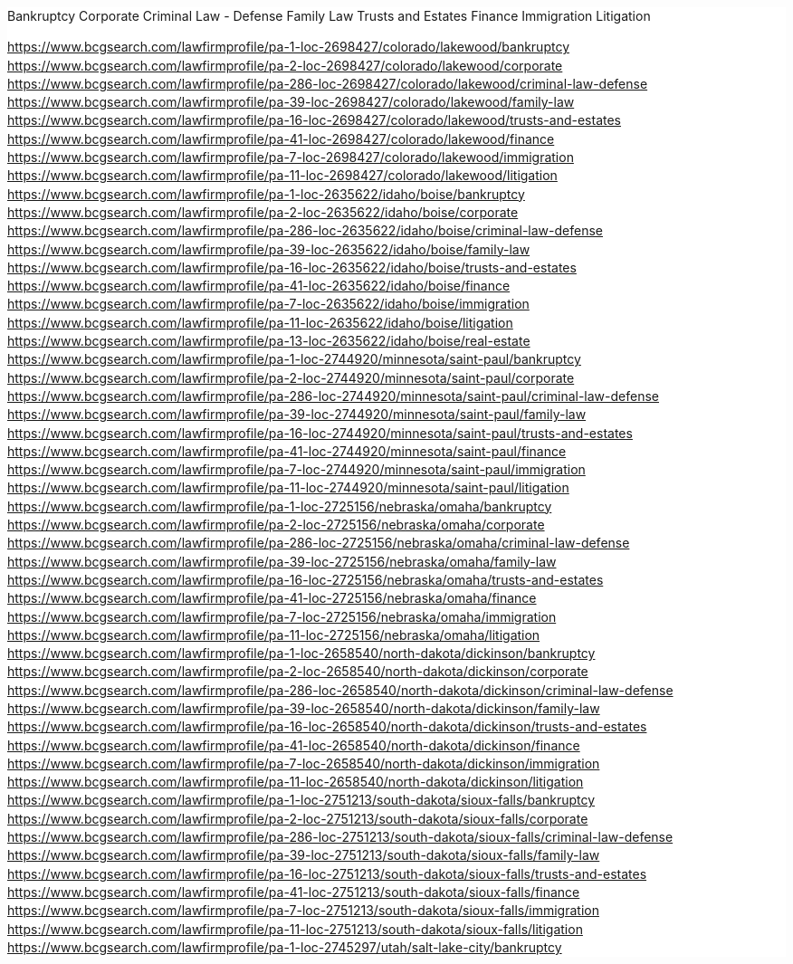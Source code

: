 Bankruptcy
Corporate
Criminal Law - Defense
Family Law
Trusts and Estates
Finance
Immigration
Litigation

https://www.bcgsearch.com/lawfirmprofile/pa-1-loc-2698427/colorado/lakewood/bankruptcy
https://www.bcgsearch.com/lawfirmprofile/pa-2-loc-2698427/colorado/lakewood/corporate
https://www.bcgsearch.com/lawfirmprofile/pa-286-loc-2698427/colorado/lakewood/criminal-law-defense
https://www.bcgsearch.com/lawfirmprofile/pa-39-loc-2698427/colorado/lakewood/family-law
https://www.bcgsearch.com/lawfirmprofile/pa-16-loc-2698427/colorado/lakewood/trusts-and-estates
https://www.bcgsearch.com/lawfirmprofile/pa-41-loc-2698427/colorado/lakewood/finance
https://www.bcgsearch.com/lawfirmprofile/pa-7-loc-2698427/colorado/lakewood/immigration
https://www.bcgsearch.com/lawfirmprofile/pa-11-loc-2698427/colorado/lakewood/litigation
https://www.bcgsearch.com/lawfirmprofile/pa-1-loc-2635622/idaho/boise/bankruptcy
https://www.bcgsearch.com/lawfirmprofile/pa-2-loc-2635622/idaho/boise/corporate
https://www.bcgsearch.com/lawfirmprofile/pa-286-loc-2635622/idaho/boise/criminal-law-defense
https://www.bcgsearch.com/lawfirmprofile/pa-39-loc-2635622/idaho/boise/family-law
https://www.bcgsearch.com/lawfirmprofile/pa-16-loc-2635622/idaho/boise/trusts-and-estates
https://www.bcgsearch.com/lawfirmprofile/pa-41-loc-2635622/idaho/boise/finance
https://www.bcgsearch.com/lawfirmprofile/pa-7-loc-2635622/idaho/boise/immigration
https://www.bcgsearch.com/lawfirmprofile/pa-11-loc-2635622/idaho/boise/litigation
https://www.bcgsearch.com/lawfirmprofile/pa-13-loc-2635622/idaho/boise/real-estate
https://www.bcgsearch.com/lawfirmprofile/pa-1-loc-2744920/minnesota/saint-paul/bankruptcy
https://www.bcgsearch.com/lawfirmprofile/pa-2-loc-2744920/minnesota/saint-paul/corporate
https://www.bcgsearch.com/lawfirmprofile/pa-286-loc-2744920/minnesota/saint-paul/criminal-law-defense
https://www.bcgsearch.com/lawfirmprofile/pa-39-loc-2744920/minnesota/saint-paul/family-law
https://www.bcgsearch.com/lawfirmprofile/pa-16-loc-2744920/minnesota/saint-paul/trusts-and-estates
https://www.bcgsearch.com/lawfirmprofile/pa-41-loc-2744920/minnesota/saint-paul/finance
https://www.bcgsearch.com/lawfirmprofile/pa-7-loc-2744920/minnesota/saint-paul/immigration
https://www.bcgsearch.com/lawfirmprofile/pa-11-loc-2744920/minnesota/saint-paul/litigation
https://www.bcgsearch.com/lawfirmprofile/pa-1-loc-2725156/nebraska/omaha/bankruptcy
https://www.bcgsearch.com/lawfirmprofile/pa-2-loc-2725156/nebraska/omaha/corporate
https://www.bcgsearch.com/lawfirmprofile/pa-286-loc-2725156/nebraska/omaha/criminal-law-defense
https://www.bcgsearch.com/lawfirmprofile/pa-39-loc-2725156/nebraska/omaha/family-law
https://www.bcgsearch.com/lawfirmprofile/pa-16-loc-2725156/nebraska/omaha/trusts-and-estates
https://www.bcgsearch.com/lawfirmprofile/pa-41-loc-2725156/nebraska/omaha/finance
https://www.bcgsearch.com/lawfirmprofile/pa-7-loc-2725156/nebraska/omaha/immigration
https://www.bcgsearch.com/lawfirmprofile/pa-11-loc-2725156/nebraska/omaha/litigation
https://www.bcgsearch.com/lawfirmprofile/pa-1-loc-2658540/north-dakota/dickinson/bankruptcy
https://www.bcgsearch.com/lawfirmprofile/pa-2-loc-2658540/north-dakota/dickinson/corporate
https://www.bcgsearch.com/lawfirmprofile/pa-286-loc-2658540/north-dakota/dickinson/criminal-law-defense
https://www.bcgsearch.com/lawfirmprofile/pa-39-loc-2658540/north-dakota/dickinson/family-law
https://www.bcgsearch.com/lawfirmprofile/pa-16-loc-2658540/north-dakota/dickinson/trusts-and-estates
https://www.bcgsearch.com/lawfirmprofile/pa-41-loc-2658540/north-dakota/dickinson/finance
https://www.bcgsearch.com/lawfirmprofile/pa-7-loc-2658540/north-dakota/dickinson/immigration
https://www.bcgsearch.com/lawfirmprofile/pa-11-loc-2658540/north-dakota/dickinson/litigation
https://www.bcgsearch.com/lawfirmprofile/pa-1-loc-2751213/south-dakota/sioux-falls/bankruptcy
https://www.bcgsearch.com/lawfirmprofile/pa-2-loc-2751213/south-dakota/sioux-falls/corporate
https://www.bcgsearch.com/lawfirmprofile/pa-286-loc-2751213/south-dakota/sioux-falls/criminal-law-defense
https://www.bcgsearch.com/lawfirmprofile/pa-39-loc-2751213/south-dakota/sioux-falls/family-law
https://www.bcgsearch.com/lawfirmprofile/pa-16-loc-2751213/south-dakota/sioux-falls/trusts-and-estates
https://www.bcgsearch.com/lawfirmprofile/pa-41-loc-2751213/south-dakota/sioux-falls/finance
https://www.bcgsearch.com/lawfirmprofile/pa-7-loc-2751213/south-dakota/sioux-falls/immigration
https://www.bcgsearch.com/lawfirmprofile/pa-11-loc-2751213/south-dakota/sioux-falls/litigation
https://www.bcgsearch.com/lawfirmprofile/pa-1-loc-2745297/utah/salt-lake-city/bankruptcy